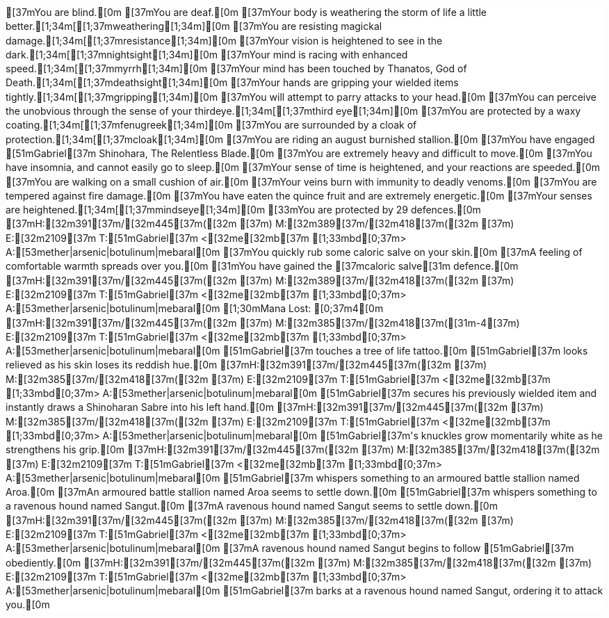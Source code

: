 [37mYou are blind.[0m
[37mYou are deaf.[0m
[37mYour body is weathering the storm of life a little better.[1;34m[[1;37mweathering[1;34m][0m
[37mYou are resisting magickal damage.[1;34m[[1;37mresistance[1;34m][0m
[37mYour vision is heightened to see in the dark.[1;34m[[1;37mnightsight[1;34m][0m
[37mYour mind is racing with enhanced speed.[1;34m[[1;37mmyrrh[1;34m][0m
[37mYour mind has been touched by Thanatos, God of Death.[1;34m[[1;37mdeathsight[1;34m][0m
[37mYour hands are gripping your wielded items tightly.[1;34m[[1;37mgripping[1;34m][0m
[37mYou will attempt to parry attacks to your head.[0m
[37mYou can perceive the unobvious through the sense of your thirdeye.[1;34m[[1;37mthird eye[1;34m][0m
[37mYou are protected by a waxy coating.[1;34m[[1;37mfenugreek[1;34m][0m
[37mYou are surrounded by a cloak of protection.[1;34m[[1;37mcloak[1;34m][0m
[37mYou are riding an august burnished stallion.[0m
[37mYou have engaged [51mGabriel[37m Shinohara, The Relentless Blade.[0m
[37mYou are extremely heavy and difficult to move.[0m
[37mYou have insomnia, and cannot easily go to sleep.[0m
[37mYour sense of time is heightened, and your reactions are speeded.[0m
[37mYou are walking on a small cushion of air.[0m
[37mYour veins burn with immunity to deadly venoms.[0m
[37mYou are tempered against fire damage.[0m
[37mYou have eaten the quince fruit and are extremely energetic.[0m
[37mYour senses are heightened.[1;34m[[1;37mmindseye[1;34m][0m
[33mYou are protected by 29 defences.[0m
[37mH:[32m391[37m/[32m445[37m([32m [37m) M:[32m389[37m/[32m418[37m([32m [37m) E:[32m2109[37m T:[51mGabriel[37m <[32me[32mb[37m [1;33mbd[0;37m> A:[53mether|arsenic|botulinum|mebaral[0m
[37mYou quickly rub some caloric salve on your skin.[0m
[37mA feeling of comfortable warmth spreads over you.[0m
[31mYou have gained the [37mcaloric salve[31m defence.[0m
[37mH:[32m391[37m/[32m445[37m([32m [37m) M:[32m389[37m/[32m418[37m([32m [37m) E:[32m2109[37m T:[51mGabriel[37m <[32me[32mb[37m [1;33mbd[0;37m> A:[53mether|arsenic|botulinum|mebaral[0m
[1;30mMana Lost: [0;37m4[0m
[37mH:[32m391[37m/[32m445[37m([32m [37m) M:[32m385[37m/[32m418[37m([31m-4[37m) E:[32m2109[37m T:[51mGabriel[37m <[32me[32mb[37m [1;33mbd[0;37m> A:[53mether|arsenic|botulinum|mebaral[0m
[51mGabriel[37m touches a tree of life tattoo.[0m
[51mGabriel[37m looks relieved as his skin loses its reddish hue.[0m
[37mH:[32m391[37m/[32m445[37m([32m [37m) M:[32m385[37m/[32m418[37m([32m [37m) E:[32m2109[37m T:[51mGabriel[37m <[32me[32mb[37m [1;33mbd[0;37m> A:[53mether|arsenic|botulinum|mebaral[0m
[51mGabriel[37m secures his previously wielded item and instantly draws a Shinoharan Sabre into his left hand.[0m
[37mH:[32m391[37m/[32m445[37m([32m [37m) M:[32m385[37m/[32m418[37m([32m [37m) E:[32m2109[37m T:[51mGabriel[37m <[32me[32mb[37m [1;33mbd[0;37m> A:[53mether|arsenic|botulinum|mebaral[0m
[51mGabriel[37m's knuckles grow momentarily white as he strengthens his grip.[0m
[37mH:[32m391[37m/[32m445[37m([32m [37m) M:[32m385[37m/[32m418[37m([32m [37m) E:[32m2109[37m T:[51mGabriel[37m <[32me[32mb[37m [1;33mbd[0;37m> A:[53mether|arsenic|botulinum|mebaral[0m
[51mGabriel[37m whispers something to an armoured battle stallion named Aroa.[0m
[37mAn armoured battle stallion named Aroa seems to settle down.[0m
[51mGabriel[37m whispers something to a ravenous hound named Sangut.[0m
[37mA ravenous hound named Sangut seems to settle down.[0m
[37mH:[32m391[37m/[32m445[37m([32m [37m) M:[32m385[37m/[32m418[37m([32m [37m) E:[32m2109[37m T:[51mGabriel[37m <[32me[32mb[37m [1;33mbd[0;37m> A:[53mether|arsenic|botulinum|mebaral[0m
[37mA ravenous hound named Sangut begins to follow [51mGabriel[37m obediently.[0m
[37mH:[32m391[37m/[32m445[37m([32m [37m) M:[32m385[37m/[32m418[37m([32m [37m) E:[32m2109[37m T:[51mGabriel[37m <[32me[32mb[37m [1;33mbd[0;37m> A:[53mether|arsenic|botulinum|mebaral[0m
[51mGabriel[37m barks at a ravenous hound named Sangut, ordering it to attack you.[0m